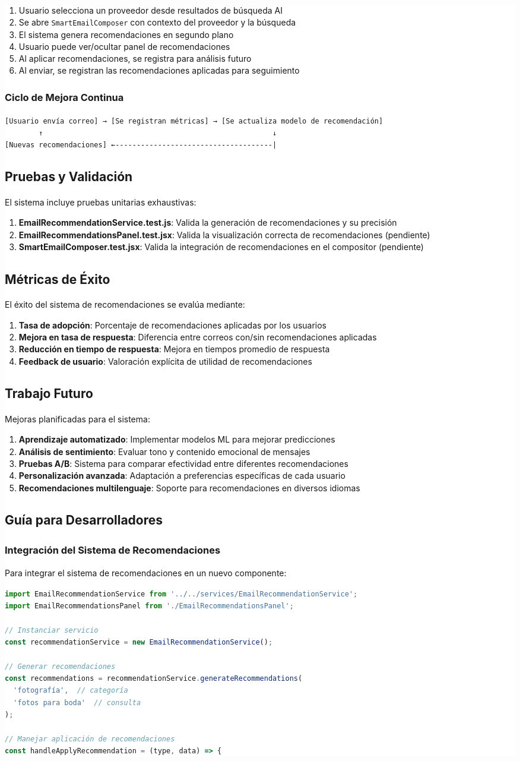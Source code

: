 1. Usuario selecciona un proveedor desde resultados de búsqueda AI
2. Se abre `SmartEmailComposer` con contexto del proveedor y la búsqueda
3. El sistema genera recomendaciones en segundo plano
4. Usuario puede ver/ocultar panel de recomendaciones
5. Al aplicar recomendaciones, se registra para análisis futuro
6. Al enviar, se registran las recomendaciones aplicadas para seguimiento

### Ciclo de Mejora Continua

```
[Usuario envía correo] → [Se registran métricas] → [Se actualiza modelo de recomendación]
        ↑                                                      ↓
[Nuevas recomendaciones] ←-------------------------------------|
```

## Pruebas y Validación

El sistema incluye pruebas unitarias exhaustivas:

1. **EmailRecommendationService.test.js**: Valida la generación de recomendaciones y su precisión
2. **EmailRecommendationsPanel.test.jsx**: Valida la visualización correcta de recomendaciones (pendiente)
3. **SmartEmailComposer.test.jsx**: Valida la integración de recomendaciones en el compositor (pendiente)

## Métricas de Éxito

El éxito del sistema de recomendaciones se evalúa mediante:

1. **Tasa de adopción**: Porcentaje de recomendaciones aplicadas por los usuarios
2. **Mejora en tasa de respuesta**: Diferencia entre correos con/sin recomendaciones aplicadas
3. **Reducción en tiempo de respuesta**: Mejora en tiempos promedio de respuesta
4. **Feedback de usuario**: Valoración explícita de utilidad de recomendaciones

## Trabajo Futuro

Mejoras planificadas para el sistema:

1. **Aprendizaje automatizado**: Implementar modelos ML para mejorar predicciones
2. **Análisis de sentimiento**: Evaluar tono y contenido emocional de mensajes
3. **Pruebas A/B**: Sistema para comparar efectividad entre diferentes recomendaciones
4. **Personalización avanzada**: Adaptación a preferencias específicas de cada usuario
5. **Recomendaciones multilenguaje**: Soporte para recomendaciones en diversos idiomas

## Guía para Desarrolladores

### Integración del Sistema de Recomendaciones

Para integrar el sistema de recomendaciones en un nuevo componente:

```jsx
import EmailRecommendationService from '../../services/EmailRecommendationService';
import EmailRecommendationsPanel from './EmailRecommendationsPanel';

// Instanciar servicio
const recommendationService = new EmailRecommendationService();

// Generar recomendaciones
const recommendations = recommendationService.generateRecommendations(
  'fotografía',  // categoría
  'fotos para boda'  // consulta
);

// Manejar aplicación de recomendaciones
const handleApplyRecommendation = (type, data) => {
```